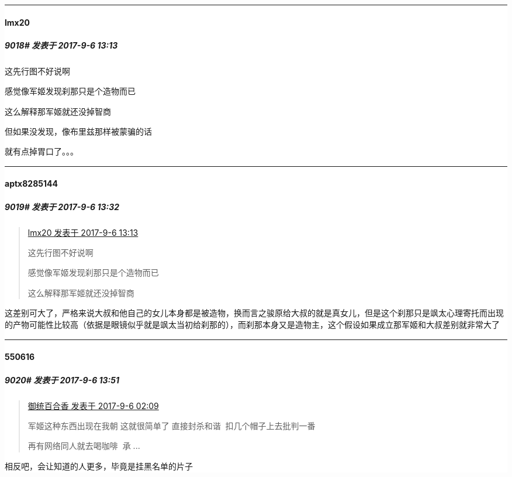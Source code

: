 





-----

####  lmx20  
##### 9018#       发表于 2017-9-6 13:13




这先行图不好说啊

感觉像军姬发现刹那只是个造物而已

这么解释那军姬就还没掉智商

但如果没发现，像布里兹那样被蒙骗的话

就有点掉胃口了。。。







-----

####  aptx8285144  
##### 9019#       发表于 2017-9-6 13:32



<blockquote><a href="httphttps://bbs.saraba1st.com/2b/forum.php?mod=redirect&amp;goto=findpost&amp;pid=37114294&amp;ptid=1356195" target="_blank">lmx20 发表于 2017-9-6 13:13</a>

这先行图不好说啊

感觉像军姬发现刹那只是个造物而已

这么解释那军姬就还没掉智商</blockquote>
这差别可大了，严格来说大叔和他自己的女儿本身都是被造物，换而言之骏原给大叔的就是真女儿，但是这个刹那只是飒太心理寄托而出现的产物可能性比较高（依据是眼镜似乎就是飒太当初给刹那的），而刹那本身又是造物主，这个假设如果成立那军姬和大叔差别就非常大了







-----

####  550616  
##### 9020#       发表于 2017-9-6 13:51



<blockquote><a href="httphttps://bbs.saraba1st.com/2b/forum.php?mod=redirect&amp;goto=findpost&amp;pid=37110225&amp;ptid=1356195" target="_blank">御统百合香 发表于 2017-9-6 02:09</a>

军姬这种东西出现在我朝 这就很简单了 直接封杀和谐  扣几个帽子上去批判一番

再有网络同人就去喝咖啡  承 ...</blockquote>
相反吧，会让知道的人更多，毕竟是挂黑名单的片子
